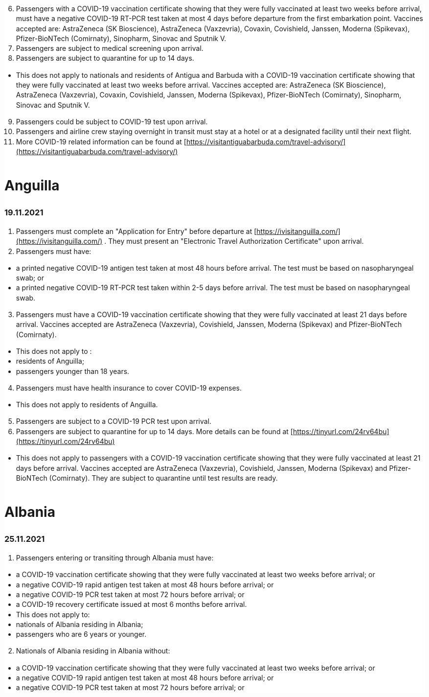 6. Passengers with a COVID-19 vaccination certificate showing that they were fully vaccinated at least two weeks before arrival, must have a negative COVID-19 RT-PCR test taken at most 4 days before departure from the first embarkation point. Vaccines accepted are: AstraZeneca (SK Bioscience), AstraZeneca (Vaxzevria), Covaxin, Covishield, Janssen, Moderna (Spikevax), Pfizer-BioNTech (Comirnaty), Sinopharm, Sinovac and Sputnik V.  
7. Passengers are subject to medical screening upon arrival.  
8. Passengers are subject to quarantine for up to 14 days.  
- This does not apply to nationals and residents of Antigua and Barbuda with a COVID-19 vaccination certificate showing that they were fully vaccinated at least two weeks before arrival. Vaccines accepted are: AstraZeneca (SK Bioscience), AstraZeneca (Vaxzevria), Covaxin, Covishield, Janssen, Moderna (Spikevax), Pfizer-BioNTech (Comirnaty), Sinopharm, Sinovac and Sputnik V.  
9. Passengers could be subject to COVID-19 test upon arrival.  
10. Passengers and airline crew staying overnight in transit must stay at a hotel or at a designated facility until their next flight.  
11. More COVID-19 related information can be found at [https://visitantiguabarbuda.com/travel-advisory/](https://visitantiguabarbuda.com/travel-advisory/)

# Anguilla
### 19.11.2021
1. Passengers must complete an "Application for Entry" before departure at [https://ivisitanguilla.com/](https://ivisitanguilla.com/) . They must present an "Electronic Travel Authorization Certificate" upon arrival.  
2. Passengers must have:  
- a printed negative COVID-19 antigen test taken at most 48 hours before arrival. The test must be based on nasopharyngeal swab; or  
- a printed negative COVID-19 RT-PCR test taken within 2-5 days before arrival. The test must be based on nasopharyngeal swab.  
3. Passengers must have a COVID-19 vaccination certificate showing that they were fully vaccinated at least 21 days before arrival. Vaccines accepted are AstraZeneca (Vaxzevria), Covishield, Janssen, Moderna (Spikevax) and Pfizer-BioNTech (Comirnaty).  
- This does not apply to :  
- residents of Anguilla;  
- passengers younger than 18 years.  
4. Passengers must have health insurance to cover COVID-19 expenses.  
- This does not apply to residents of Anguilla.  
5. Passengers are subject to a COVID-19 PCR test upon arrival.  
6. Passengers are subject to quarantine for up to 14 days. More details can be found at [https://tinyurl.com/24rv64bu](https://tinyurl.com/24rv64bu)  
- This does not apply to passengers with a COVID-19 vaccination certificate showing that they were fully vaccinated at least 21 days before arrival. Vaccines accepted are AstraZeneca (Vaxzevria), Covishield, Janssen, Moderna (Spikevax) and Pfizer-BioNTech (Comirnaty). They are subject to quarantine until test results are ready.

# Albania
### 25.11.2021
1. Passengers entering or transiting through Albania must have:  
- a COVID-19 vaccination certificate showing that they were fully vaccinated at least two weeks before arrival; or  
- a negative COVID-19 rapid antigen test taken at most 48 hours before arrival; or  
- a negative COVID-19 PCR test taken at most 72 hours before arrival; or  
- a COVID-19 recovery certificate issued at most 6 months before arrival.  
- This does not apply to:  
- nationals of Albania residing in Albania;  
- passengers who are 6 years or younger.  
2. Nationals of Albania residing in Albania without:  
- a COVID-19 vaccination certificate showing that they were fully vaccinated at least two weeks before arrival; or  
- a negative COVID-19 rapid antigen test taken at most 48 hours before arrival; or  
- a negative COVID-19 PCR test taken at most 72 hours before arrival; or  